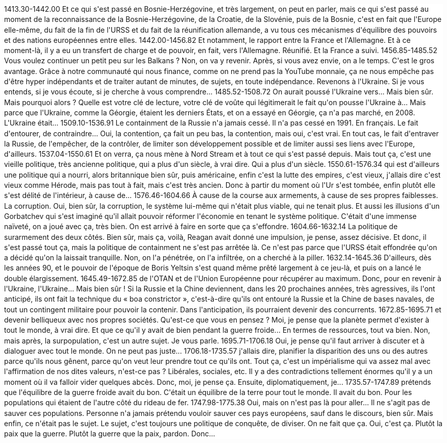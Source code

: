 1413.30-1442.00   Et ce qui s'est passé en Bosnie-Herzégovine, et très largement, on peut en parler, mais ce qui s'est passé au moment de la reconnaissance de la Bosnie-Herzégovine, de la Croatie, de la Slovénie, puis de la Bosnie, c'est en fait que l'Europe elle-même, du fait de la fin de l'URSS et du fait de la réunification allemande, a vu tous ces mécanismes d'équilibre des pouvoirs et des nations européennes entre elles.
1442.00-1456.82   Et notamment, le rapport entre la France et l'Allemagne. Et à ce moment-là, il y a eu un transfert de charge et de pouvoir, en fait, vers l'Allemagne. Réunifié. Et la France a suivi.
1456.85-1485.52   Vous voulez continuer un petit peu sur les Balkans ? Non, on va y revenir. Après, si vous avez envie, on a le temps. C'est le gros avantage. Grâce à notre communauté qui nous finance, comme on ne prend pas la YouTube monnaie, ça ne nous empêche pas d'être hyper indépendants et de traiter autant de minutes, de sujets, en toute indépendance. Revenons à l'Ukraine. Si je vous entends, si je vous écoute, si je cherche à vous comprendre...
1485.52-1508.72   On aurait poussé l'Ukraine vers... Mais bien sûr. Mais pourquoi alors ? Quelle est votre clé de lecture, votre clé de voûte qui légitimerait le fait qu'on pousse l'Ukraine à... Mais parce que l'Ukraine, comme la Géorgie, étaient les derniers États, et on a essayé en Géorgie, ça n'a pas marché, en 2008. L'Ukraine était...
1509.10-1536.91   Le containment de la Russie n'a jamais cessé. Il n'a pas cessé en 1991. En français. Le fait d'entourer, de contraindre... Oui, la contention, ça fait un peu bas, la contention, mais oui, c'est vrai. En tout cas, le fait d'entraver la Russie, de l'empêcher, de la contrôler, de limiter son développement possible et de limiter aussi ses liens avec l'Europe, d'ailleurs.
1537.04-1550.61   Et on verra, ça nous mène à Nord Stream et à tout ce qui s'est passé depuis. Mais tout ça, c'est une vieille politique, très ancienne politique, qui a plus d'un siècle, à vrai dire. Qui a plus d'un siècle.
1550.61-1576.34   qui est d'ailleurs une politique qui a nourri, alors britannique bien sûr, puis américaine, enfin c'est la lutte des empires, c'est vieux, j'allais dire c'est vieux comme Hérode, mais pas tout à fait, mais c'est très ancien. Donc à partir du moment où l'Ur s'est tombée, enfin plutôt elle s'est délité de l'intérieur, à cause de...
1576.46-1604.66   À cause de la course aux armements, à cause de ses propres faiblesses. La corruption. Oui, bien sûr, la corruption, le système lui-même qui n'était plus viable, qui ne tenait plus. Et aussi les illusions d'un Gorbatchev qui s'est imaginé qu'il allait pouvoir réformer l'économie en tenant le système politique. C'était d'une immense naïveté, on a joué avec ça, très bien. On est arrivé à faire en sorte que ça s'effondre.
1604.66-1632.14   La politique de surarmement des deux côtés. Bien sûr, mais ça, voilà, Reagan avait donné une impulsion, je pense, assez décisive. Et donc, il s'est passé tout ça, mais la politique de containment ne s'est pas arrêtée là. Ce n'est pas parce que l'URSS était effondrée qu'on a décidé qu'on la laissait tranquille. Non, on l'a pénétrée, on l'a infiltrée, on a cherché à la piller.
1632.14-1645.36   D'ailleurs, dès les années 90, et le pouvoir de l'époque de Boris Yeltsin s'est quand même prêté largement à ce jeu-là, et puis on a lancé le double élargissement.
1645.49-1672.85   de l'OTAN et de l'Union Européenne pour récupérer au maximum. Donc, pour en revenir à l'Ukraine, l'Ukraine... Mais bien sûr ! Si la Russie et la Chine deviennent, dans les 20 prochaines années, très agressives, ils l'ont anticipé, ils ont fait la technique du « boa constrictor », c'est-à-dire qu'ils ont entouré la Russie et la Chine de bases navales, de tout un contingent militaire pour pouvoir la contenir. Dans l'anticipation, ils pourraient devenir des concurrents.
1672.85-1695.71   et devenir belliqueux avec nos propres sociétés. Qu'est-ce que vous en pensez ? Moi, je pense que la planète permet d'exister à tout le monde, à vrai dire. Et que ce qu'il y avait de bien pendant la guerre froide... En termes de ressources, tout va bien. Non, mais après, la surpopulation, c'est un autre sujet. Je vous parle.
1695.71-1706.18   Oui, je pense qu'il faut arriver à discuter et à dialoguer avec tout le monde. On ne peut pas juste...
1706.18-1735.57   j'allais dire, planifier la disparition des uns ou des autres parce qu'ils nous gênent, parce qu'on veut leur prendre tout ce qu'ils ont. Tout ça, c'est un impérialisme qui va assez mal avec l'affirmation de nos dites valeurs, n'est-ce pas ? Libérales, sociales, etc. Il y a des contradictions tellement énormes qu'il y a un moment où il va falloir vider quelques abcès. Donc, moi, je pense ça. Ensuite, diplomatiquement, je...
1735.57-1747.89   prétends que l'équilibre de la guerre froide avait du bon. C'était un équilibre de la terre pour tout le monde. Il avait du bon. Pour les populations qui étaient de l'autre côté du rideau de fer.
1747.98-1775.38   Oui, mais on n'est pas là pour aller... Il ne s'agit pas de sauver ces populations. Personne n'a jamais prétendu vouloir sauver ces pays européens, sauf dans le discours, bien sûr. Mais enfin, ce n'était pas le sujet. Le sujet, c'est toujours une politique de conquête, de diviser. On ne fait que ça. Oui, c'est ça. Plutôt la paix que la guerre. Plutôt la guerre que la paix, pardon. Donc...